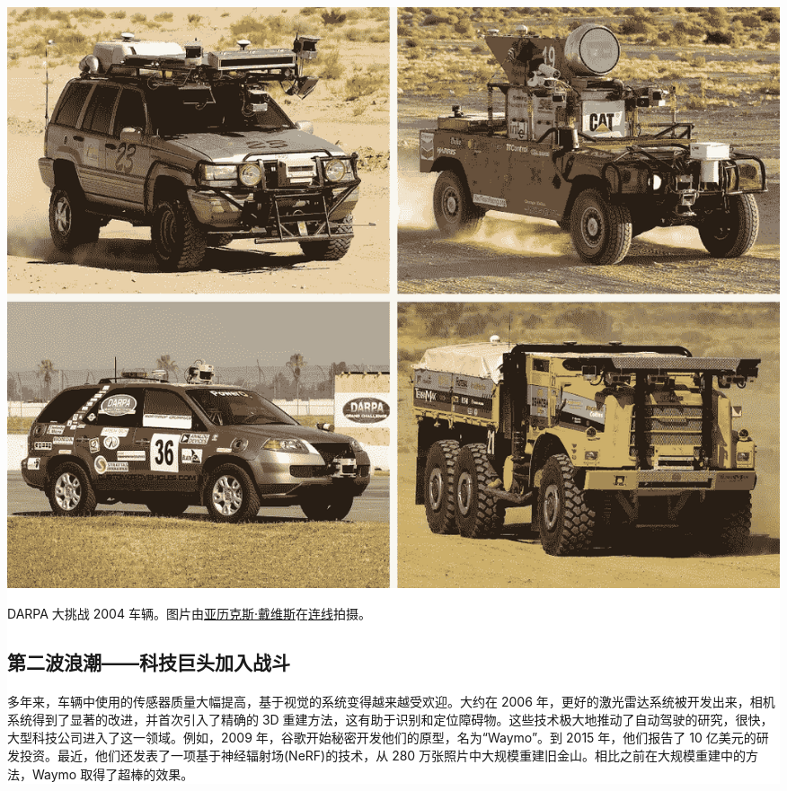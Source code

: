 ![](img/03761936176f79fc07f45a9bfc945d74.png)

DARPA 大挑战 2004 车辆。图片由[亚历克斯·戴维斯](https://www.wired.com/author/alex-davies/)在[连线](https://www.wired.com/story/darpa-grand-challenge-2004-oral-history/)拍摄。

## 第二波浪潮——科技巨头加入战斗

多年来，车辆中使用的传感器质量大幅提高，基于视觉的系统变得越来越受欢迎。大约在 2006 年，更好的激光雷达系统被开发出来，相机系统得到了显著的改进，并首次引入了精确的 3D 重建方法，这有助于识别和定位障碍物。这些技术极大地推动了自动驾驶的研究，很快，大型科技公司进入了这一领域。例如，2009 年，谷歌开始秘密开发他们的原型，名为“Waymo”。到 2015 年，他们报告了 10 亿美元的研发投资。最近，他们还发表了一项基于神经辐射场(NeRF)的技术，从 280 万张照片中大规模重建旧金山。相比之前在大规模重建中的方法，Waymo 取得了超棒的效果。
